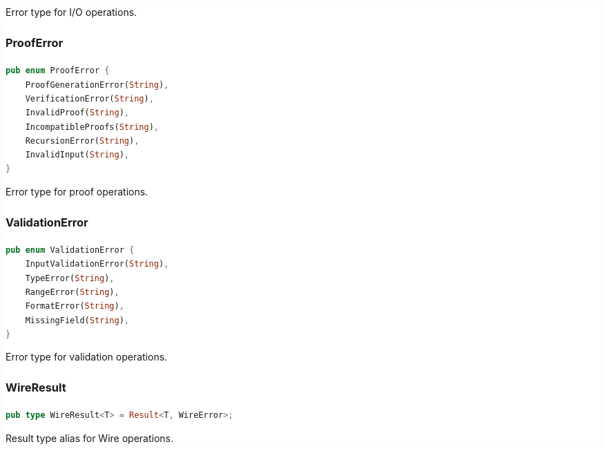 Error type for I/O operations.

### ProofError

```rust
pub enum ProofError {
    ProofGenerationError(String),
    VerificationError(String),
    InvalidProof(String),
    IncompatibleProofs(String),
    RecursionError(String),
    InvalidInput(String),
}
```

Error type for proof operations.

### ValidationError

```rust
pub enum ValidationError {
    InputValidationError(String),
    TypeError(String),
    RangeError(String),
    FormatError(String),
    MissingField(String),
}
```

Error type for validation operations.

### WireResult

```rust
pub type WireResult<T> = Result<T, WireError>;
```

Result type alias for Wire operations.
